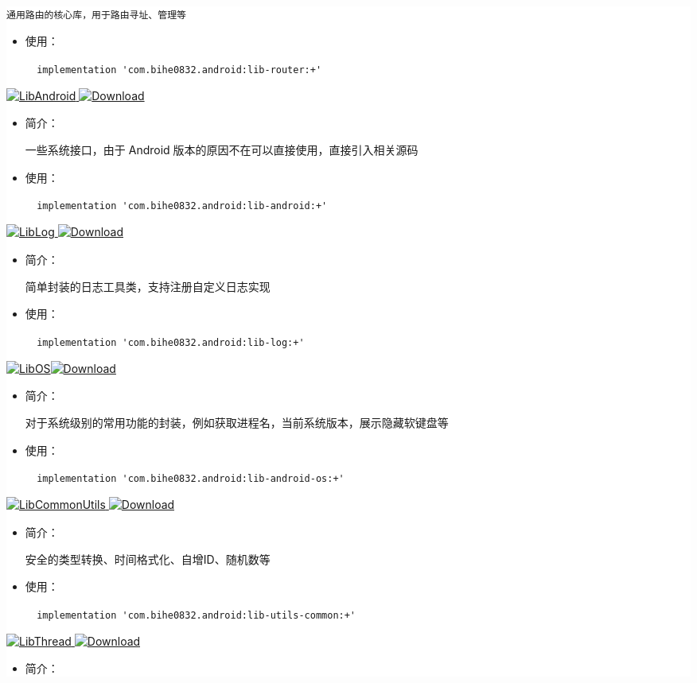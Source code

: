 	通用路由的核心库，用于路由寻址、管理等
	
- 使用：

		implementation 'com.bihe0832.android:lib-router:+'

[![LibAndroid](https://img.shields.io/badge/AndroidAppFactory-LibAndroid-brightgreen)](#!doc/detail/lib-android.md)[ ![Download](https://api.bintray.com/packages/bihe0832/android/lib-android/images/download.svg) ](https://bintray.com/bihe0832/android/lib-android/_latestVersion)

- 简介：

	一些系统接口，由于 Android 版本的原因不在可以直接使用，直接引入相关源码
	
- 使用：

		implementation 'com.bihe0832.android:lib-android:+'


[![LibLog](https://img.shields.io/badge/AndroidAppFactory-LibLog-brightgreen)](#!doc/detail/lib-log.md)[ ![Download](https://api.bintray.com/packages/bihe0832/android/lib-log/images/download.svg) ](https://bintray.com/bihe0832/android/lib-log/_latestVersion)

- 简介：

	简单封装的日志工具类，支持注册自定义日志实现

- 使用：

		implementation 'com.bihe0832.android:lib-log:+'

[![LibOS](https://img.shields.io/badge/AndroidAppFactory-LibOS-brightgreen)](#!doc/detail/lib-android-os.md)[![Download](https://api.bintray.com/packages/bihe0832/android/lib-android-os/images/download.svg) ](https://bintray.com/bihe0832/android/lib-android-os/_latestVersion)

- 简介：

	对于系统级别的常用功能的封装，例如获取进程名，当前系统版本，展示隐藏软键盘等

- 使用：

		implementation 'com.bihe0832.android:lib-android-os:+'


[![LibCommonUtils](https://img.shields.io/badge/AndroidAppFactory-LibCommonUtils-brightgreen)](#!doc/detail/lib-utils-common.md)[ ![Download](https://api.bintray.com/packages/bihe0832/android/lib-utils-common/images/download.svg) ](https://bintray.com/bihe0832/android/lib-utils-common/_latestVersion)

- 简介：

    安全的类型转换、时间格式化、自增ID、随机数等

- 使用：

		implementation 'com.bihe0832.android:lib-utils-common:+'

[![LibThread](https://img.shields.io/badge/AndroidAppFactory-LibThread-brightgreen)](#!doc/detail/lib-thread)[ ![Download](https://api.bintray.com/packages/bihe0832/android/lib-thread/images/download.svg) ](https://bintray.com/bihe0832/android/lib-thread/_latestVersion)

- 简介：
